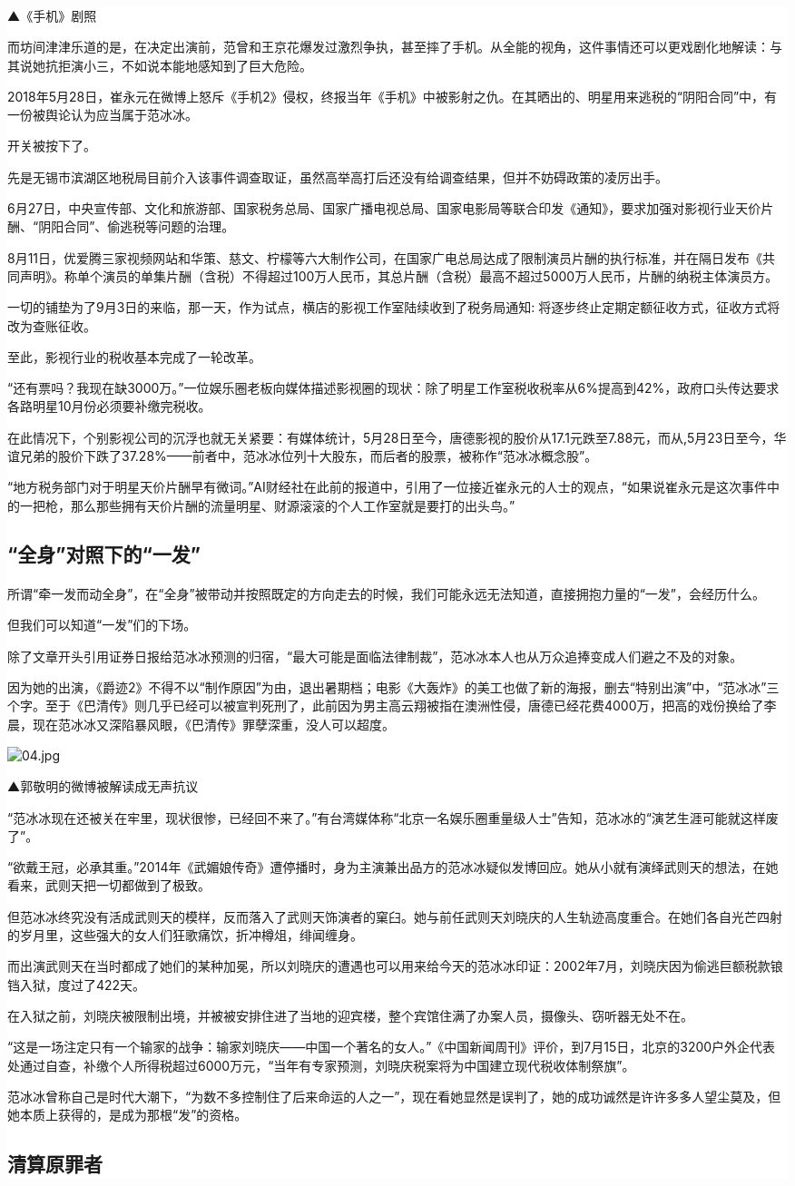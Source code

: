 <figcaption>▲《手机》剧照</figcaption>

而坊间津津乐道的是，在决定出演前，范曾和王京花爆发过激烈争执，甚至摔了手机。从全能的视角，这件事情还可以更戏剧化地解读：与其说她抗拒演小三，不如说本能地感知到了巨大危险。

2018年5月28日，崔永元在微博上怒斥《手机2》侵权，终报当年《手机》中被影射之仇。在其晒出的、明星用来逃税的“阴阳合同”中，有一份被舆论认为应当属于范冰冰。

开关被按下了。

先是无锡市滨湖区地税局目前介入该事件调查取证，虽然高举高打后还没有给调查结果，但并不妨碍政策的凌厉出手。

6月27日，中央宣传部、文化和旅游部、国家税务总局、国家广播电视总局、国家电影局等联合印发《通知》，要求加强对影视行业天价片酬、“阴阳合同”、偷逃税等问题的治理。

8月11日，优爱腾三家视频网站和华策、慈文、柠檬等六大制作公司，在国家广电总局达成了限制演员片酬的执行标准，并在隔日发布《共同声明》。称单个演员的单集片酬（含税）不得超过100万人民币，其总片酬（含税）最高不超过5000万人民币，片酬的纳税主体演员方。

一切的铺垫为了9月3日的来临，那一天，作为试点，横店的影视工作室陆续收到了税务局通知: 将逐步终止定期定额征收方式，征收方式将改为查账征收。

至此，影视行业的税收基本完成了一轮改革。

“还有票吗？我现在缺3000万。”一位娱乐圈老板向媒体描述影视圈的现状：除了明星工作室税收税率从6%提高到42%，政府口头传达要求各路明星10月份必须要补缴完税收。

在此情况下，个别影视公司的沉浮也就无关紧要：有媒体统计，5月28日至今，唐德影视的股价从17.1元跌至7.88元，而从,5月23日至今，华谊兄弟的股价下跌了37.28%——前者中，范冰冰位列十大股东，而后者的股票，被称作“范冰冰概念股”。

“地方税务部门对于明星天价片酬早有微词。”AI财经社在此前的报道中，引用了一位接近崔永元的人士的观点，“如果说崔永元是这次事件中的一把枪，那么那些拥有天价片酬的流量明星、财源滚滚的个人工作室就是要打的出头鸟。”

## “全身”对照下的“一发”


所谓“牵一发而动全身”，在“全身”被带动并按照既定的方向走去的时候，我们可能永远无法知道，直接拥抱力量的“一发”，会经历什么。

但我们可以知道“一发”们的下场。

除了文章开头引用证券日报给范冰冰预测的归宿，“最大可能是面临法律制裁”，范冰冰本人也从万众追捧变成人们避之不及的对象。

因为她的出演，《爵迹2》不得不以“制作原因”为由，退出暑期档；电影《大轰炸》的美工也做了新的海报，删去“特别出演”中，“范冰冰”三个字。至于《巴清传》则几乎已经可以被宣判死刑了，此前因为男主高云翔被指在澳洲性侵，唐德已经花费4000万，把高的戏份换给了李晨，现在范冰冰又深陷暴风眼，《巴清传》罪孽深重，没人可以超度。

![04.jpg](https://i.loli.net/2018/09/09/5b94114db9c9a.jpg)

<figcaption>▲郭敬明的微博被解读成无声抗议</figcaption>

“范冰冰现在还被关在牢里，现状很惨，已经回不来了。”有台湾媒体称“北京一名娱乐圈重量级人士”告知，范冰冰的“演艺生涯可能就这样废了”。

“欲戴王冠，必承其重。”2014年《武媚娘传奇》遭停播时，身为主演兼出品方的范冰冰疑似发博回应。她从小就有演绎武则天的想法，在她看来，武则天把一切都做到了极致。

但范冰冰终究没有活成武则天的模样，反而落入了武则天饰演者的窠臼。她与前任武则天刘晓庆的人生轨迹高度重合。在她们各自光芒四射的岁月里，这些强大的女人们狂歌痛饮，折冲樽俎，绯闻缠身。

而出演武则天在当时都成了她们的某种加冕，所以刘晓庆的遭遇也可以用来给今天的范冰冰印证：2002年7月，刘晓庆因为偷逃巨额税款锒铛入狱，度过了422天。

在入狱之前，刘晓庆被限制出境，并被被安排住进了当地的迎宾楼，整个宾馆住满了办案人员，摄像头、窃听器无处不在。

“这是一场注定只有一个输家的战争：输家刘晓庆——中国一个著名的女人。”《中国新闻周刊》评价，到7月15日，北京的3200户外企代表处通过自查，补缴个人所得税超过6000万元，“当年有专家预测，刘晓庆税案将为中国建立现代税收体制祭旗”。

范冰冰曾称自己是时代大潮下，“为数不多控制住了后来命运的人之一”，现在看她显然是误判了，她的成功诚然是许许多多人望尘莫及，但她本质上获得的，是成为那根“发”的资格。

## 清算原罪者

